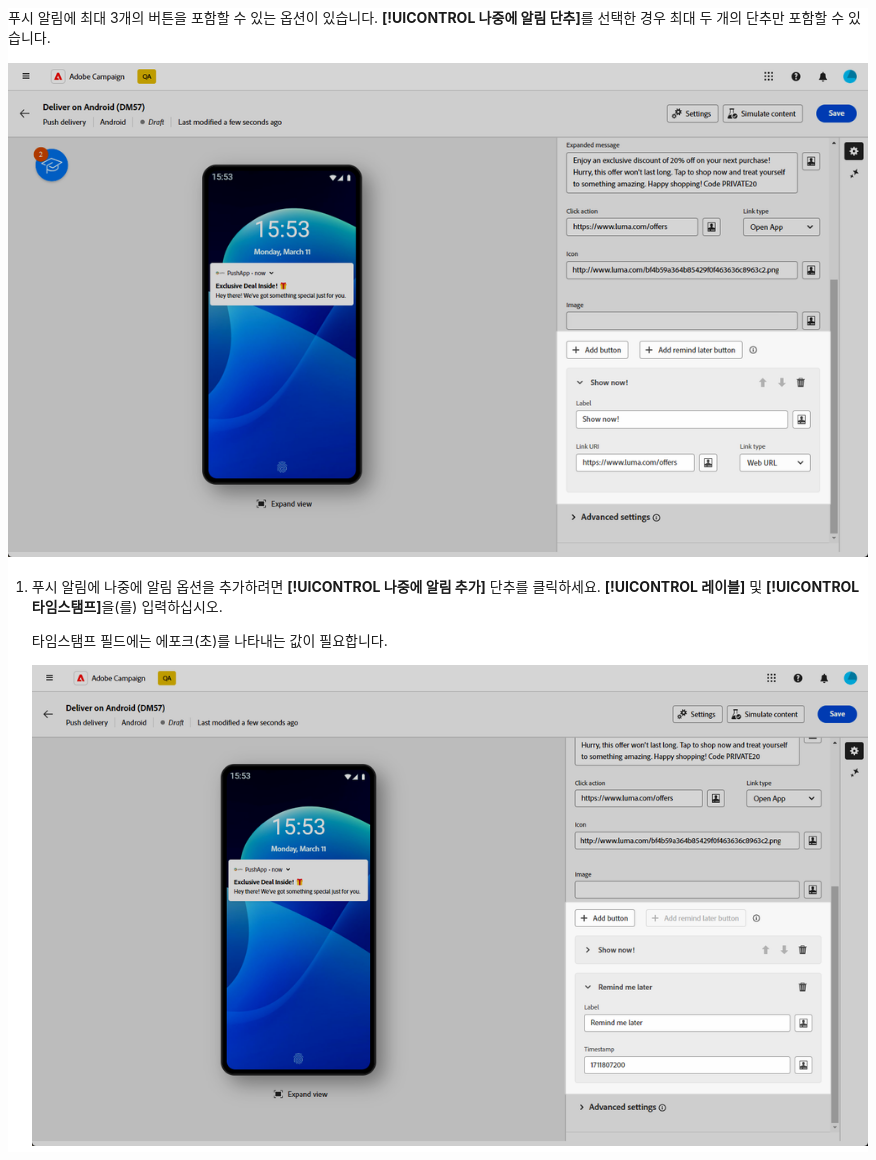    푸시 알림에 최대 3개의 버튼을 포함할 수 있는 옵션이 있습니다. **[!UICONTROL 나중에 알림 단추]**&#x200B;를 선택한 경우 최대 두 개의 단추만 포함할 수 있습니다.

   ![](assets/rich_push_basic_4.png)

1. 푸시 알림에 나중에 알림 옵션을 추가하려면 **[!UICONTROL 나중에 알림 추가]** 단추를 클릭하세요. **[!UICONTROL 레이블]** 및 **[!UICONTROL 타임스탬프]**&#x200B;을(를) 입력하십시오.

   타임스탬프 필드에는 에포크(초)를 나타내는 값이 필요합니다.

   ![](assets/rich_push_basic_5.png)
